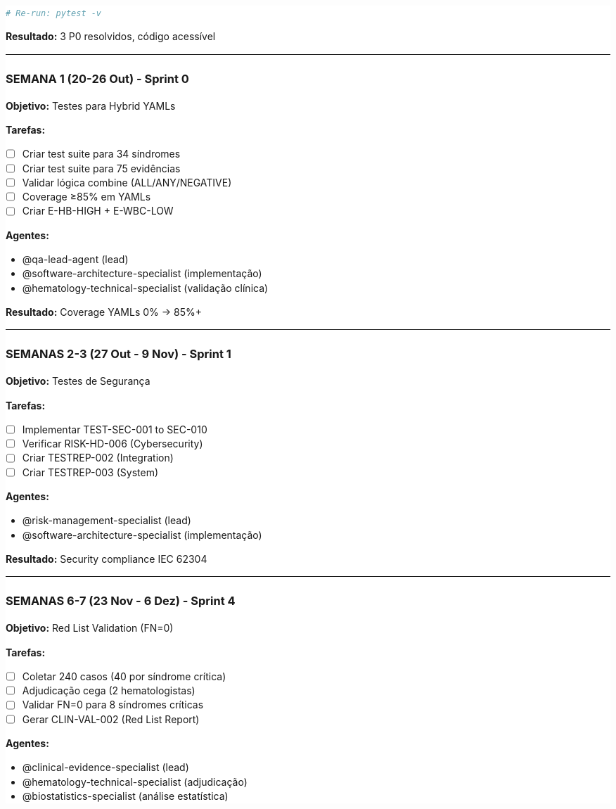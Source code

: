 ```bash
# Re-run: pytest -v
```

**Resultado:** 3 P0 resolvidos, código acessível

---

### SEMANA 1 (20-26 Out) - Sprint 0

**Objetivo:** Testes para Hybrid YAMLs

**Tarefas:**
- [ ] Criar test suite para 34 síndromes
- [ ] Criar test suite para 75 evidências
- [ ] Validar lógica combine (ALL/ANY/NEGATIVE)
- [ ] Coverage ≥85% em YAMLs
- [ ] Criar E-HB-HIGH + E-WBC-LOW

**Agentes:**
- @qa-lead-agent (lead)
- @software-architecture-specialist (implementação)
- @hematology-technical-specialist (validação clínica)

**Resultado:** Coverage YAMLs 0% → 85%+

---

### SEMANAS 2-3 (27 Out - 9 Nov) - Sprint 1

**Objetivo:** Testes de Segurança

**Tarefas:**
- [ ] Implementar TEST-SEC-001 to SEC-010
- [ ] Verificar RISK-HD-006 (Cybersecurity)
- [ ] Criar TESTREP-002 (Integration)
- [ ] Criar TESTREP-003 (System)

**Agentes:**
- @risk-management-specialist (lead)
- @software-architecture-specialist (implementação)

**Resultado:** Security compliance IEC 62304

---

### SEMANAS 6-7 (23 Nov - 6 Dez) - Sprint 4

**Objetivo:** Red List Validation (FN=0)

**Tarefas:**
- [ ] Coletar 240 casos (40 por síndrome crítica)
- [ ] Adjudicação cega (2 hematologistas)
- [ ] Validar FN=0 para 8 síndromes críticas
- [ ] Gerar CLIN-VAL-002 (Red List Report)

**Agentes:**
- @clinical-evidence-specialist (lead)
- @hematology-technical-specialist (adjudicação)
- @biostatistics-specialist (análise estatística)
